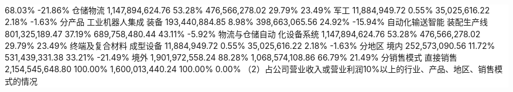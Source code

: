 68.03%
-21.86%
仓储物流
1,147,894,624.76
53.28%
476,566,278.02
29.79%
23.49%
军工
11,884,949.72
0.55%
35,025,616.22
2.18%
-1.63%
分产品
工业机器人集成
装备
193,440,884.85
8.98%
398,663,065.56
24.92%
-15.94%
自动化输送智能
装配生产线
801,325,189.47
37.19%
689,758,480.44
43.11%
-5.92%
物流与仓储自动
化设备系统
1,147,894,624.76
53.28%
476,566,278.02
29.79%
23.49%
终端及复合材料
成型设备
11,884,949.72
0.55%
35,025,616.22
2.18%
-1.63%
分地区
境内
252,573,090.56
11.72%
531,439,331.38
33.21%
-21.49%
境外
1,901,972,558.24
88.28%
1,068,574,108.86
66.79%
21.49%
分销售模式
直接销售
2,154,545,648.80
100.00%
1,600,013,440.24
100.00%
0.00%
（2）占公司营业收入或营业利润10%以上的行业、产品、地区、销售模式的情况